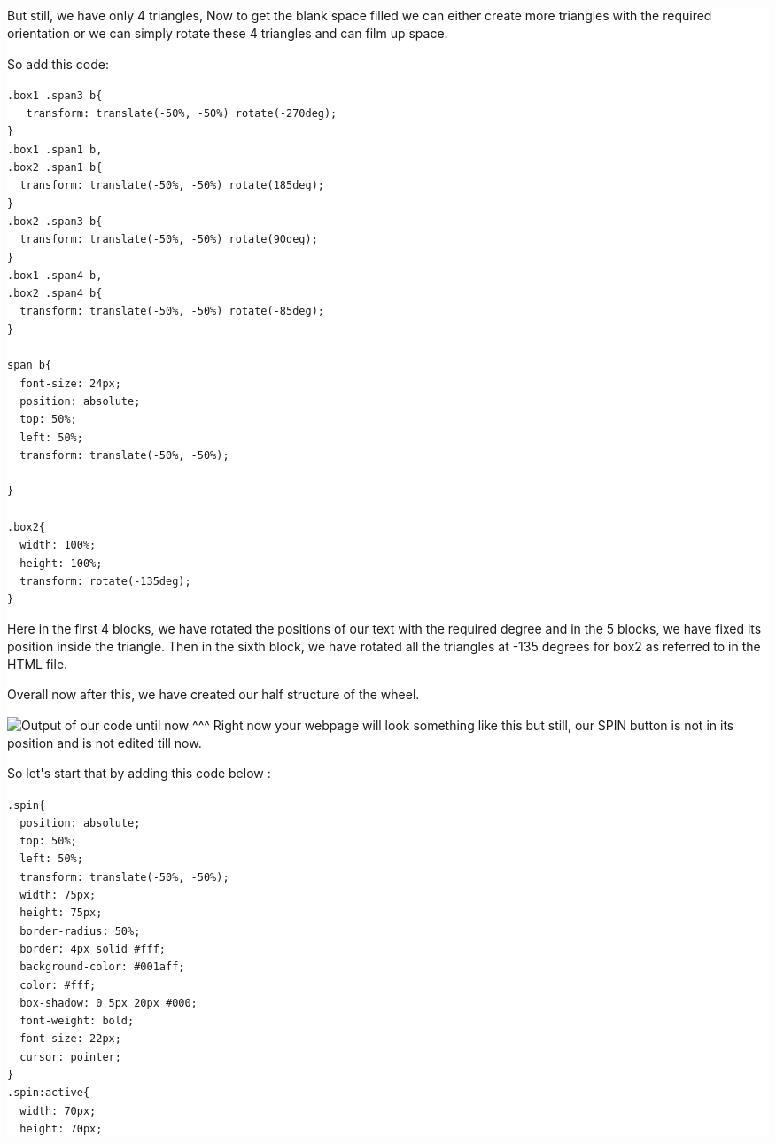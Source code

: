 But still, we have only 4 triangles, Now to get the blank space filled we can either create more triangles with the required orientation or we can simply rotate these 4 triangles and can film up space.

So add this code:

    .box1 .span3 b{
       transform: translate(-50%, -50%) rotate(-270deg);
    }
    .box1 .span1 b,
    .box2 .span1 b{
      transform: translate(-50%, -50%) rotate(185deg);
    }
    .box2 .span3 b{
      transform: translate(-50%, -50%) rotate(90deg);
    }
    .box1 .span4 b,
    .box2 .span4 b{
      transform: translate(-50%, -50%) rotate(-85deg);
    }

    span b{
      font-size: 24px;
      position: absolute;
      top: 50%;
      left: 50%;
      transform: translate(-50%, -50%);

    }

    .box2{
      width: 100%;
      height: 100%;
      transform: rotate(-135deg);
    }

Here in the first 4 blocks, we have rotated the positions of our text with the required degree and in the 5 blocks, we have fixed its position inside the triangle. Then in the sixth block, we have rotated all the triangles at -135 degrees for box2 as referred to in the HTML file.

Overall now after this, we have created our half structure of the wheel.

![Output of our code until now](https://cloud-fdorf46uu.vercel.app/0till-now.png)
^^^ Right now your webpage will look something like this but still, our SPIN button is not in its position and is not edited till now.

So let's start that by adding this code below :

    .spin{
      position: absolute;
      top: 50%;
      left: 50%;
      transform: translate(-50%, -50%);
      width: 75px;
      height: 75px;
      border-radius: 50%;
      border: 4px solid #fff;
      background-color: #001aff;
      color: #fff;
      box-shadow: 0 5px 20px #000;
      font-weight: bold;
      font-size: 22px;
      cursor: pointer;
    }
    .spin:active{
      width: 70px;
      height: 70px;